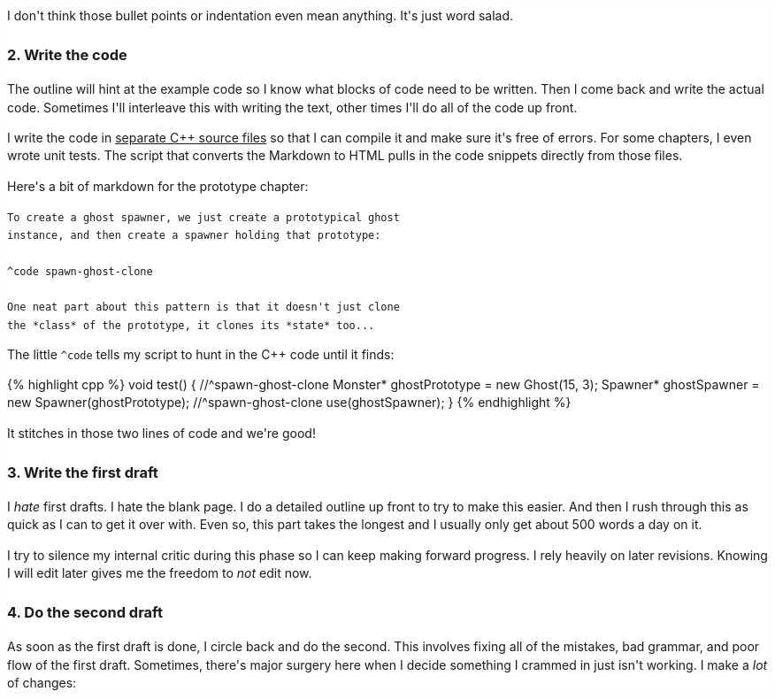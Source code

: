 I don't think those bullet points or indentation even mean anything. It's just word salad.

### 2. Write the code

The outline will hint at the example code so I know what blocks of code need to be written. Then I come back and write the actual code. Sometimes I'll interleave this with writing the text, other times I'll do all of the code up front.

I write the code in [separate C++ source files](https://github.com/munificent/game-programming-patterns/tree/master/code/cpp) so that I can compile it and make sure it's free of errors. For some chapters, I even wrote unit tests. The script that converts the Markdown to HTML pulls in the code snippets directly from those files.

Here's a bit of markdown for the prototype chapter:

    To create a ghost spawner, we just create a prototypical ghost
    instance, and then create a spawner holding that prototype:

    ^code spawn-ghost-clone

    One neat part about this pattern is that it doesn't just clone
    the *class* of the prototype, it clones its *state* too...


The little `^code` tells my script to hunt in the C++ code until it finds:

{% highlight cpp %}
void test()
{
  //^spawn-ghost-clone
  Monster* ghostPrototype = new Ghost(15, 3);
  Spawner* ghostSpawner = new Spawner(ghostPrototype);
  //^spawn-ghost-clone
  use(ghostSpawner);
}
{% endhighlight %}

It stitches in those two lines of code and we're good!

### 3. Write the first draft

I *hate* first drafts. I hate the blank page. I do a detailed outline up front to try to make this easier. And then I rush through this as quick as I can to get it over with. Even so, this part takes the longest and I usually only get about 500 words a day on it.

I try to silence my internal critic during this phase so I can keep making forward progress. I rely heavily on later revisions. Knowing I will edit later gives me the freedom to *not* edit now.

### 4. Do the second draft

As soon as the first draft is done, I circle back and do the second. This involves fixing all of the mistakes, bad grammar, and poor flow of the first draft. Sometimes, there's major surgery here when I decide something I crammed in just isn't working. I make a *lot* of changes:

<figure>